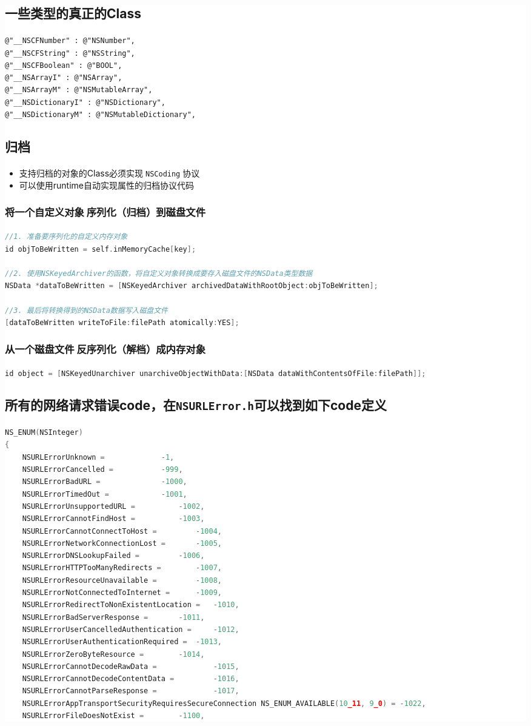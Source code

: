 ## 一些类型的真正的Class


```
@"__NSCFNumber" : @"NSNumber",
@"__NSCFString" : @"NSString",
@"__NSCFBoolean" : @"BOOL",
@"__NSArrayI" : @"NSArray",
@"__NSArrayM" : @"NSMutableArray",
@"__NSDictionaryI" : @"NSDictionary",
@"__NSDictionaryM" : @"NSMutableDictionary",
```

## 归档

- 支持归档的对象的Class必须实现 `NSCoding` 协议
- 可以使用runtime自动实现属性的归档协议代码

### 将一个自定义对象 序列化（归档）到磁盘文件

```c
//1. 准备要序列化的自定义内存对象
id objToBeWritten = self.inMemoryCache[key];

//2. 使用NSKeyedArchiver的函数，将自定义对象转换成要存入磁盘文件的NSData类型数据
NSData *dataToBeWritten = [NSKeyedArchiver archivedDataWithRootObject:objToBeWritten];

//3. 最后将转换得到的NSData数据写入磁盘文件
[dataToBeWritten writeToFile:filePath atomically:YES];
```

### 从一个磁盘文件 反序列化（解档）成内存对象


```c
id object = [NSKeyedUnarchiver unarchiveObjectWithData:[NSData dataWithContentsOfFile:filePath]];
```

## 所有的网络请求错误code，在`NSURLError.h`可以找到如下code定义

```c
NS_ENUM(NSInteger)
{
    NSURLErrorUnknown = 			-1,
    NSURLErrorCancelled = 			-999,
    NSURLErrorBadURL = 				-1000,
    NSURLErrorTimedOut = 			-1001,
    NSURLErrorUnsupportedURL = 			-1002,
    NSURLErrorCannotFindHost = 			-1003,
    NSURLErrorCannotConnectToHost = 		-1004,
    NSURLErrorNetworkConnectionLost = 		-1005,
    NSURLErrorDNSLookupFailed = 		-1006,
    NSURLErrorHTTPTooManyRedirects = 		-1007,
    NSURLErrorResourceUnavailable = 		-1008,
    NSURLErrorNotConnectedToInternet = 		-1009,
    NSURLErrorRedirectToNonExistentLocation = 	-1010,
    NSURLErrorBadServerResponse = 		-1011,
    NSURLErrorUserCancelledAuthentication = 	-1012,
    NSURLErrorUserAuthenticationRequired = 	-1013,
    NSURLErrorZeroByteResource = 		-1014,
    NSURLErrorCannotDecodeRawData =             -1015,
    NSURLErrorCannotDecodeContentData =         -1016,
    NSURLErrorCannotParseResponse =             -1017,
    NSURLErrorAppTransportSecurityRequiresSecureConnection NS_ENUM_AVAILABLE(10_11, 9_0) = -1022,
    NSURLErrorFileDoesNotExist = 		-1100,
```